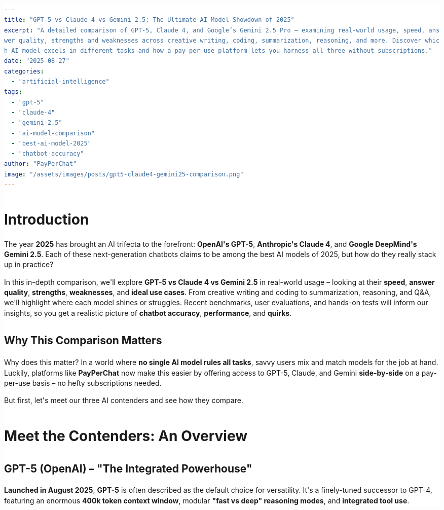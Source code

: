 ```yaml
---
title: "GPT-5 vs Claude 4 vs Gemini 2.5: The Ultimate AI Model Showdown of 2025"
excerpt: "A detailed comparison of GPT-5, Claude 4, and Google’s Gemini 2.5 Pro – examining real-world usage, speed, answer quality, strengths and weaknesses across creative writing, coding, summarization, reasoning, and more. Discover which AI model excels in different tasks and how a pay-per-use platform lets you harness all three without subscriptions."
date: "2025-08-27"
categories:
  - "artificial-intelligence"
tags: 
  - "gpt-5"
  - "claude-4"
  - "gemini-2.5"
  - "ai-model-comparison"
  - "best-ai-model-2025"
  - "chatbot-accuracy"
author: "PayPerChat"
image: "/assets/images/posts/gpt5-claude4-gemini25-comparison.png"
---
```


# Introduction

The year **2025** has brought an AI trifecta to the forefront: **OpenAI's GPT-5**, **Anthropic's Claude 4**, and **Google DeepMind's Gemini 2.5**. Each of these next-generation chatbots claims to be among the best AI models of 2025, but how do they really stack up in practice? 

In this in-depth comparison, we'll explore **GPT-5 vs Claude 4 vs Gemini 2.5** in real-world usage – looking at their **speed**, **answer quality**, **strengths**, **weaknesses**, and **ideal use cases**. From creative writing and coding to summarization, reasoning, and Q&A, we'll highlight where each model shines or struggles. Recent benchmarks, user evaluations, and hands-on tests will inform our insights, so you get a realistic picture of **chatbot accuracy**, **performance**, and **quirks**.

## Why This Comparison Matters

Why does this matter? In a world where **no single AI model rules all tasks**, savvy users mix and match models for the job at hand. Luckily, platforms like **PayPerChat** now make this easier by offering access to GPT-5, Claude, and Gemini **side-by-side** on a pay-per-use basis – no hefty subscriptions needed.

But first, let's meet our three AI contenders and see how they compare.

# Meet the Contenders: An Overview

## GPT-5 (OpenAI) – "The Integrated Powerhouse"

**Launched in August 2025**, **GPT-5** is often described as the default choice for versatility. It's a finely-tuned successor to GPT-4, featuring an enormous **400k token context window**, modular **"fast vs deep" reasoning modes**, and **integrated tool use**. 
